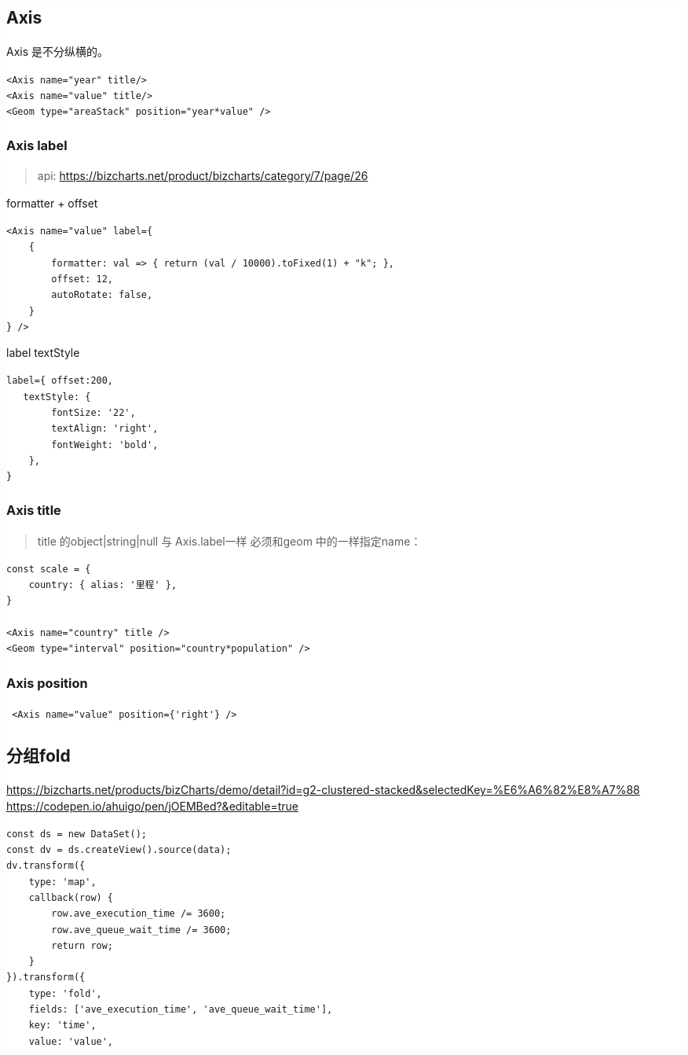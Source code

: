 ## Axis
Axis 是不分纵横的。

    <Axis name="year" title/>
    <Axis name="value" title/>
    <Geom type="areaStack" position="year*value" />


### Axis label
>api: https://bizcharts.net/product/bizcharts/category/7/page/26

formatter + offset

    <Axis name="value" label={
        { 
            formatter: val => { return (val / 10000).toFixed(1) + "k"; },
            offset: 12,
            autoRotate: false,
        }
    } />

label textStyle

    label={ offset:200,
       textStyle: {
            fontSize: '22',
            textAlign: 'right',
            fontWeight: 'bold',
        }, 
    }

### Axis title
> title 的object|string|null 与 Axis.label一样
必须和geom 中的一样指定name：

    const scale = {
        country: { alias: '里程' },
    }

    <Axis name="country" title />
    <Geom type="interval" position="country*population" />


### Axis position

     <Axis name="value" position={'right'} />

## 分组fold
https://bizcharts.net/products/bizCharts/demo/detail?id=g2-clustered-stacked&selectedKey=%E6%A6%82%E8%A7%88
https://codepen.io/ahuigo/pen/jOEMBed?&editable=true

    const ds = new DataSet();
    const dv = ds.createView().source(data);
    dv.transform({
        type: 'map',
        callback(row) {
            row.ave_execution_time /= 3600;
            row.ave_queue_wait_time /= 3600;
            return row;
        }
    }).transform({
        type: 'fold',
        fields: ['ave_execution_time', 'ave_queue_wait_time'],
        key: 'time',
        value: 'value',